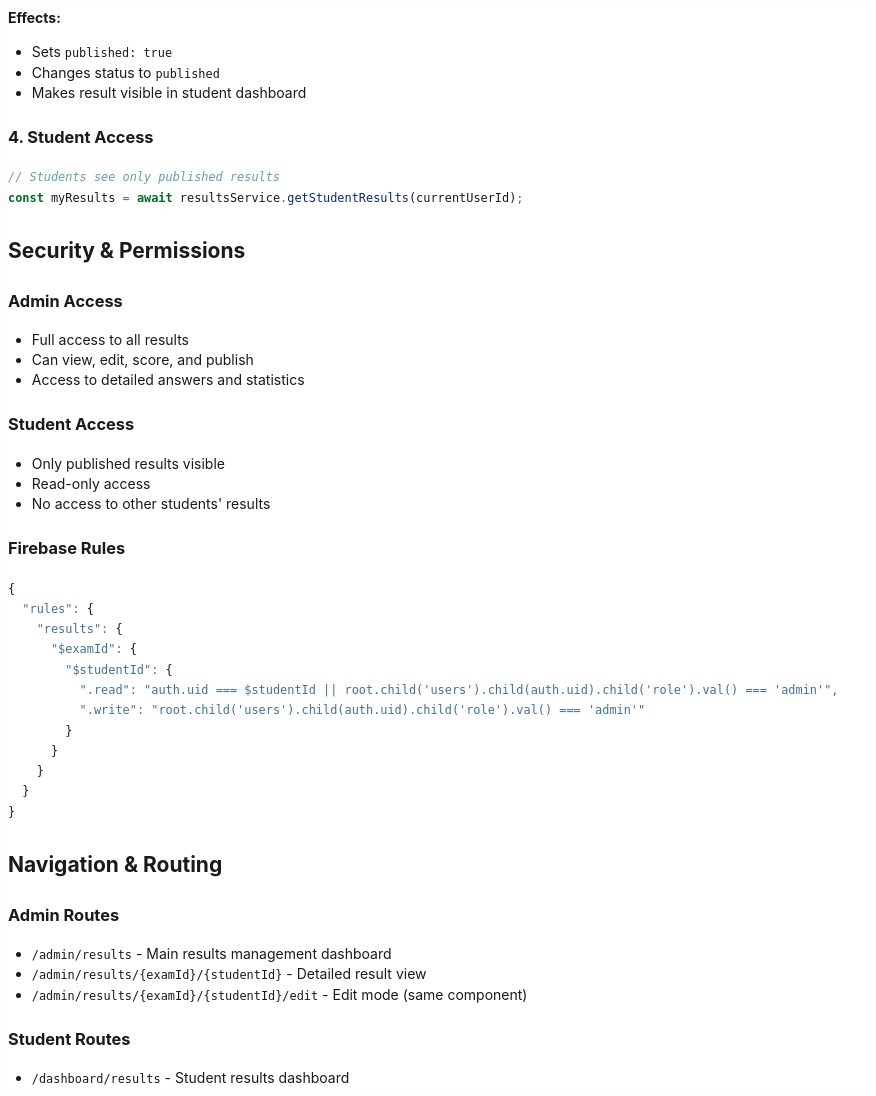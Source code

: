**Effects:**
- Sets `published: true`
- Changes status to `published`
- Makes result visible in student dashboard

### 4. Student Access
```typescript
// Students see only published results
const myResults = await resultsService.getStudentResults(currentUserId);
```

## Security & Permissions

### Admin Access
- Full access to all results
- Can view, edit, score, and publish
- Access to detailed answers and statistics

### Student Access
- Only published results visible
- Read-only access
- No access to other students' results

### Firebase Rules
```javascript
{
  "rules": {
    "results": {
      "$examId": {
        "$studentId": {
          ".read": "auth.uid === $studentId || root.child('users').child(auth.uid).child('role').val() === 'admin'",
          ".write": "root.child('users').child(auth.uid).child('role').val() === 'admin'"
        }
      }
    }
  }
}
```

## Navigation & Routing

### Admin Routes
- `/admin/results` - Main results management dashboard
- `/admin/results/{examId}/{studentId}` - Detailed result view
- `/admin/results/{examId}/{studentId}/edit` - Edit mode (same component)

### Student Routes
- `/dashboard/results` - Student results dashboard
